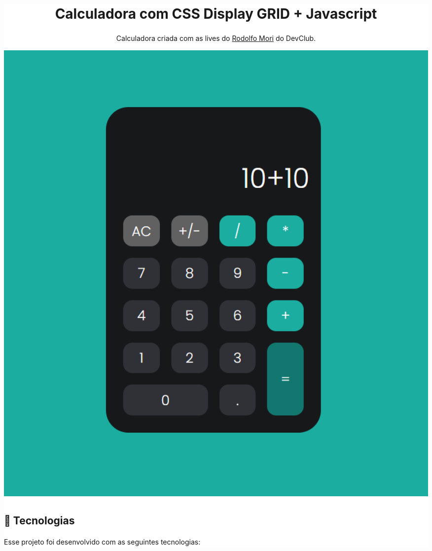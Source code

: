 <h1 align="center"> Calculadora com CSS Display GRID + Javascript  </h1>

<p align="center">
Calculadora criada com  as lives do <a target="_blank" href="https://www.instagram.com/rodolfomorii/">Rodolfo Mori</a> do DevClub.
</p>

<img src="./img/img-calculadora.png" alt="" width="100%"> 

## 🚀 Tecnologias

Esse projeto foi desenvolvido com as seguintes tecnologias:
